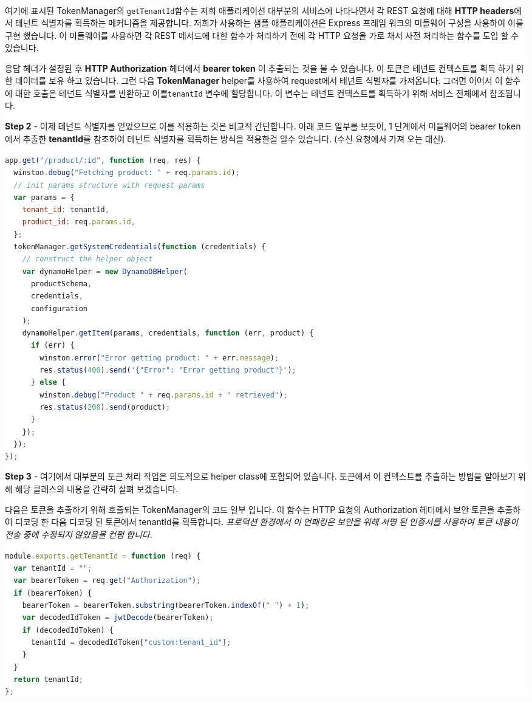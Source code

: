 여기에 표시된 TokenManager의 `getTenantId`함수는 저희 애플리케이션 대부분의 서비스에 나타나면서 각 REST 요청에 대해 **HTTP headers**에서 테넌트 식별자를 획득하는 메커니즘을 제공합니다. 저희가 사용하는 샘플 애플리케이션은 Express 프레임 워크의 미들웨어 구성을 사용하여 이를 구현 했습니다. 이 미들웨어를 사용하면 각 REST 메서드에 대한 함수가 처리하기 전에 각 HTTP 요청을 가로 채서 사전 처리하는 함수를 도입 할 수 있습니다.

응답 헤더가 설정된 후 **HTTP Authorization** 헤더에서 **bearer token** 이 추출되는 것을 볼 수 있습니다. 이 토큰은 테넌트 컨텍스트를 획득 하기 위한 데이터를 보유 하고 있습니다. 그런 다음 **TokenManager** helper를 사용하여 request에서 테넌트 식별자를 가져옵니다. 그러면 이어서 이 함수에 대한 호출은 테넌트 식별자를 반환하고 이를`tenantId` 변수에 할당합니다. 이 변수는 테넌트 컨텍스트를 획득하기 위해 서비스 전체에서 참조됩니다.

**Step 2** - 이제 테넌트 식별자를 얻었으므로 이를 적용하는 것은 비교적 간단합니다. 아래 코드 일부를 보듯이, 1 단계에서 미들웨어의 bearer token 에서 추출한 **tenantId**를 참조하여 테넌트 식별자를 획득하는 방식을 적용한걸 알수 있습니다. (수신 요청에서 가져 오는 대신).

```javascript
app.get("/product/:id", function (req, res) {
  winston.debug("Fetching product: " + req.params.id);
  // init params structure with request params
  var params = {
    tenant_id: tenantId,
    product_id: req.params.id,
  };
  tokenManager.getSystemCredentials(function (credentials) {
    // construct the helper object
    var dynamoHelper = new DynamoDBHelper(
      productSchema,
      credentials,
      configuration
    );
    dynamoHelper.getItem(params, credentials, function (err, product) {
      if (err) {
        winston.error("Error getting product: " + err.message);
        res.status(400).send('{"Error": "Error getting product"}');
      } else {
        winston.debug("Product " + req.params.id + " retrieved");
        res.status(200).send(product);
      }
    });
  });
});
```

**Step 3** - 여기에서 대부분의 토큰 처리 작업은 의도적으로 helper class에 포함되어 있습니다. 토큰에서 이 컨텍스트를 추출하는 방법을 알아보기 위해 해당 클래스의 내용을 간략히 살펴 보겠습니다.

다음은 토큰을 추출하기 위해 호출되는 TokenManager의 코드 일부 입니다. 이 함수는 HTTP 요청의 Authorization 헤더에서 보안 토큰을 추출하여 디코딩 한 다음 디코딩 된 토큰에서 tenantId를 획득합니다. _프로덕션 환경에서 이 언패킹은 보안을 위해 서명 된 인증서를 사용하여 토큰 내용이 전송 중에 수정되지 않았음을 컨펌 합니다_.

```javascript
module.exports.getTenantId = function (req) {
  var tenantId = "";
  var bearerToken = req.get("Authorization");
  if (bearerToken) {
    bearerToken = bearerToken.substring(bearerToken.indexOf(" ") + 1);
    var decodedIdToken = jwtDecode(bearerToken);
    if (decodedIdToken) {
      tenantId = decodedIdToken["custom:tenant_id"];
    }
  }
  return tenantId;
};
```
